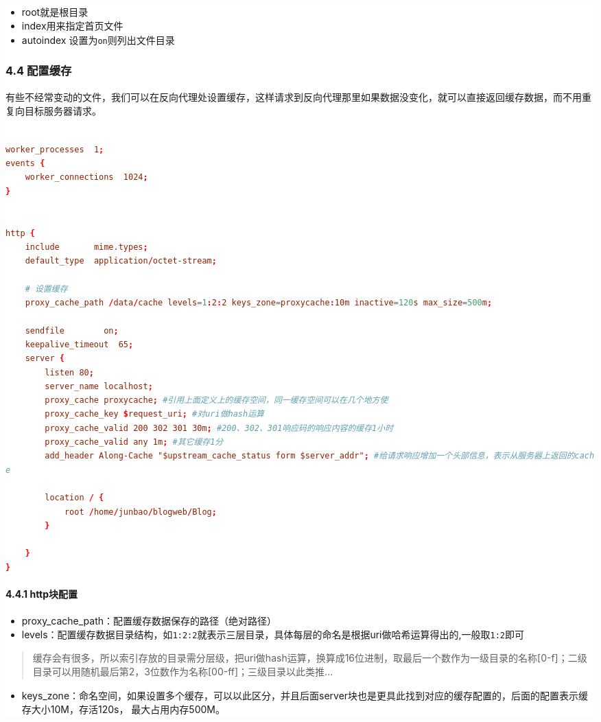 * root就是根目录
* index用来指定首页文件
* autoindex 设置为`on`则列出文件目录

### 4.4 配置缓存

有些不经常变动的文件，我们可以在反向代理处设置缓存，这样请求到反向代理那里如果数据没变化，就可以直接返回缓存数据，而不用重复向目标服务器请求。

```conf

worker_processes  1;
events {
    worker_connections  1024;
}


http {
    include       mime.types;
    default_type  application/octet-stream;
	
	# 设置缓存
	proxy_cache_path /data/cache levels=1:2:2 keys_zone=proxycache:10m inactive=120s max_size=500m;

    sendfile        on;
    keepalive_timeout  65;
	server {
	    listen 80;
		server_name localhost;
		proxy_cache proxycache; #引用上面定义上的缓存空间，同一缓存空间可以在几个地方使
		proxy_cache_key $request_uri; #对uri做hash运算
		proxy_cache_valid 200 302 301 30m; #200、302、301响应码的响应内容的缓存1小时
		proxy_cache_valid any 1m; #其它缓存1分
		add_header Along-Cache "$upstream_cache_status form $server_addr"; #给请求响应增加一个头部信息，表示从服务器上返回的cache
		
		location / {
		    root /home/junbao/blogweb/Blog;
		}
		
	}
}

```

#### 4.4.1 http块配置

* proxy_cache_path：配置缓存数据保存的路径（绝对路径）
* levels：配置缓存数据目录结构，如`1:2:2`就表示三层目录，具体每层的命名是根据uri做哈希运算得出的,一般取`1:2`即可

> 缓存会有很多，所以索引存放的目录需分层级，把uri做hash运算，换算成16位进制，取最后一个数作为一级目录的名称[0-f]；二级目录可以用随机最后第2，3位数作为名称[00-ff]；三级目录以此类推...

* keys_zone：命名空间，如果设置多个缓存，可以以此区分，并且后面server块也是更具此找到对应的缓存配置的，后面的配置表示缓存大小10M，存活120s， 最大占用内存500M。
